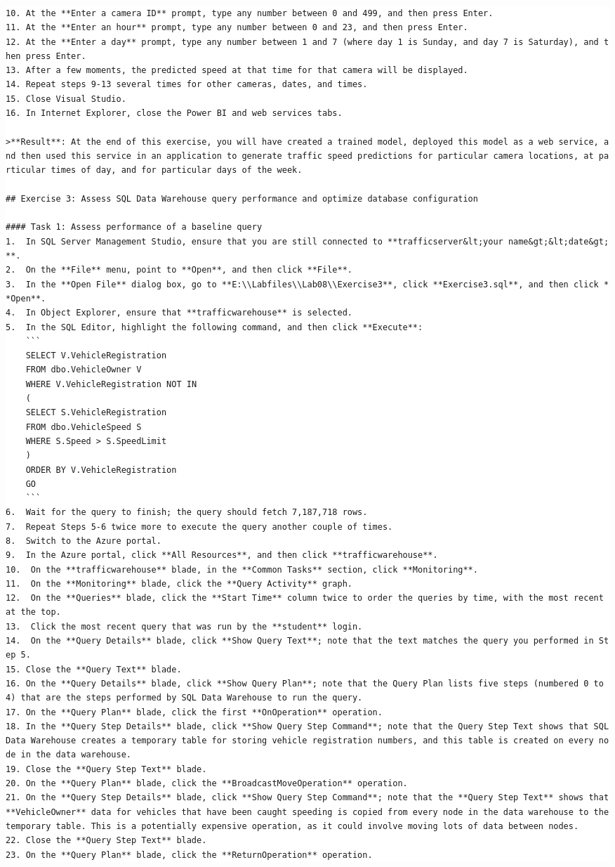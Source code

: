 ```
10. At the **Enter a camera ID** prompt, type any number between 0 and 499, and then press Enter.
11. At the **Enter an hour** prompt, type any number between 0 and 23, and then press Enter.
12. At the **Enter a day** prompt, type any number between 1 and 7 (where day 1 is Sunday, and day 7 is Saturday), and then press Enter.
13. After a few moments, the predicted speed at that time for that camera will be displayed.
14. Repeat steps 9-13 several times for other cameras, dates, and times.
15. Close Visual Studio.
16. In Internet Explorer, close the Power BI and web services tabs.

>**Result**: At the end of this exercise, you will have created a trained model, deployed this model as a web service, and then used this service in an application to generate traffic speed predictions for particular camera locations, at particular times of day, and for particular days of the week.

## Exercise 3: Assess SQL Data Warehouse query performance and optimize database configuration

#### Task 1: Assess performance of a baseline query
1.  In SQL Server Management Studio, ensure that you are still connected to **trafficserver&lt;your name&gt;&lt;date&gt;**.
2.  On the **File** menu, point to **Open**, and then click **File**.
3.  In the **Open File** dialog box, go to **E:\\Labfiles\\Lab08\\Exercise3**, click **Exercise3.sql**, and then click **Open**.
4.  In Object Explorer, ensure that **trafficwarehouse** is selected.
5.  In the SQL Editor, highlight the following command, and then click **Execute**:
	```
	SELECT V.VehicleRegistration
	FROM dbo.VehicleOwner V
	WHERE V.VehicleRegistration NOT IN
	(
	SELECT S.VehicleRegistration
	FROM dbo.VehicleSpeed S
	WHERE S.Speed > S.SpeedLimit
	)
	ORDER BY V.VehicleRegistration
	GO
	```
6.  Wait for the query to finish; the query should fetch 7,187,718 rows.
7.  Repeat Steps 5-6 twice more to execute the query another couple of times.
8.  Switch to the Azure portal.
9.  In the Azure portal, click **All Resources**, and then click **trafficwarehouse**.
10.  On the **trafficwarehouse** blade, in the **Common Tasks** section, click **Monitoring**.
11.  On the **Monitoring** blade, click the **Query Activity** graph.
12.  On the **Queries** blade, click the **Start Time** column twice to order the queries by time, with the most recent at the top.
13.  Click the most recent query that was run by the **student** login.
14.  On the **Query Details** blade, click **Show Query Text**; note that the text matches the query you performed in Step 5.
15. Close the **Query Text** blade.
16. On the **Query Details** blade, click **Show Query Plan**; note that the Query Plan lists five steps (numbered 0 to 4) that are the steps performed by SQL Data Warehouse to run the query.
17. On the **Query Plan** blade, click the first **OnOperation** operation.
18. In the **Query Step Details** blade, click **Show Query Step Command**; note that the Query Step Text shows that SQL Data Warehouse creates a temporary table for storing vehicle registration numbers, and this table is created on every node in the data warehouse.
19. Close the **Query Step Text** blade.
20. On the **Query Plan** blade, click the **BroadcastMoveOperation** operation.
21. On the **Query Step Details** blade, click **Show Query Step Command**; note that the **Query Step Text** shows that **VehicleOwner** data for vehicles that have been caught speeding is copied from every node in the data warehouse to the temporary table. This is a potentially expensive operation, as it could involve moving lots of data between nodes.
22. Close the **Query Step Text** blade.
23. On the **Query Plan** blade, click the **ReturnOperation** operation.
```